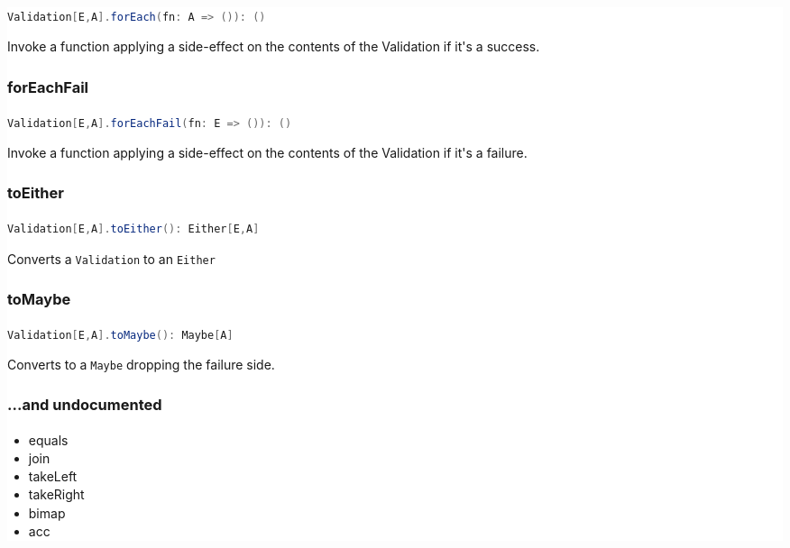 ```scala
Validation[E,A].forEach(fn: A => ()): ()
```

Invoke a function applying a side-effect on the contents of the Validation if it's a success.

### forEachFail

```scala
Validation[E,A].forEachFail(fn: E => ()): ()
```

Invoke a function applying a side-effect on the contents of the Validation if it's a failure.

### toEither

```scala
Validation[E,A].toEither(): Either[E,A]
```

Converts a `Validation` to an `Either`

### toMaybe

```scala
Validation[E,A].toMaybe(): Maybe[A]
```

Converts to a `Maybe` dropping the failure side.

### ...and undocumented
- equals
- join
- takeLeft
- takeRight
- bimap
- acc
